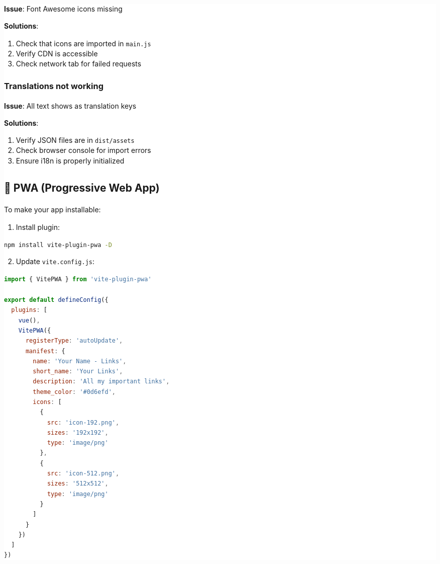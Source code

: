 **Issue**: Font Awesome icons missing

**Solutions**:
1. Check that icons are imported in `main.js`
2. Verify CDN is accessible
3. Check network tab for failed requests

### Translations not working

**Issue**: All text shows as translation keys

**Solutions**:
1. Verify JSON files are in `dist/assets`
2. Check browser console for import errors
3. Ensure i18n is properly initialized

## 📱 PWA (Progressive Web App)

To make your app installable:

1. Install plugin:
```bash
npm install vite-plugin-pwa -D
```

2. Update `vite.config.js`:
```javascript
import { VitePWA } from 'vite-plugin-pwa'

export default defineConfig({
  plugins: [
    vue(),
    VitePWA({
      registerType: 'autoUpdate',
      manifest: {
        name: 'Your Name - Links',
        short_name: 'Your Links',
        description: 'All my important links',
        theme_color: '#0d6efd',
        icons: [
          {
            src: 'icon-192.png',
            sizes: '192x192',
            type: 'image/png'
          },
          {
            src: 'icon-512.png',
            sizes: '512x512',
            type: 'image/png'
          }
        ]
      }
    })
  ]
})
```

